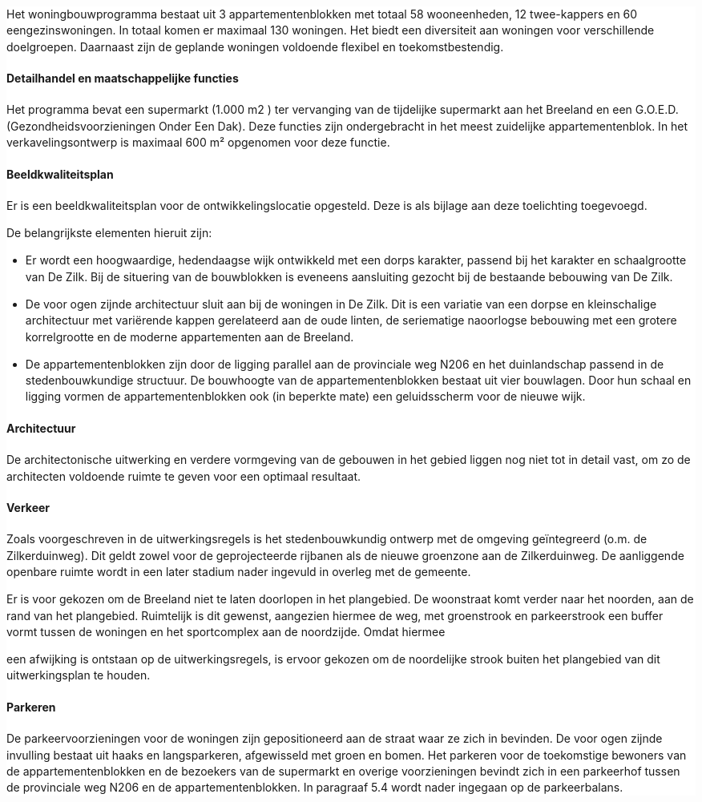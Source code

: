 Het woningbouwprogramma bestaat uit 3 appartementenblokken met totaal 58 wooneenheden, 12 twee-kappers en 60 eengezinswoningen. In totaal komen er maximaal 130 woningen. Het biedt een diversiteit aan woningen voor verschillende doelgroepen. Daarnaast zijn de geplande woningen voldoende flexibel en toekomstbestendig.

#### Detailhandel en maatschappelijke functies

Het programma bevat een supermarkt (1.000 m2 ) ter vervanging van de tijdelijke supermarkt aan het Breeland en een G.O.E.D. (Gezondheidsvoorzieningen Onder Een Dak). Deze functies zijn ondergebracht in het meest zuidelijke appartementenblok. In het verkavelingsontwerp is maximaal 600 m² opgenomen voor deze functie.

#### Beeldkwaliteitsplan

Er is een beeldkwaliteitsplan voor de ontwikkelingslocatie opgesteld. Deze is als bijlage aan deze toelichting toegevoegd.

De belangrijkste elementen hieruit zijn:

- Er wordt een hoogwaardige, hedendaagse wijk ontwikkeld met een dorps karakter, passend bij het karakter en schaalgrootte van De Zilk. Bij de situering van de bouwblokken is eveneens aansluiting gezocht bij de bestaande bebouwing van De Zilk.
- De voor ogen zijnde architectuur sluit aan bij de woningen in De Zilk. Dit is een variatie van een dorpse en kleinschalige architectuur met variërende kappen gerelateerd aan de oude linten, de seriematige naoorlogse bebouwing met een grotere korrelgrootte en de moderne appartementen aan de Breeland.

- De appartementenblokken zijn door de ligging parallel aan de provinciale weg N206 en het duinlandschap passend in de stedenbouwkundige structuur. De bouwhoogte van de appartementenblokken bestaat uit vier bouwlagen. Door hun schaal en ligging vormen de appartementenblokken ook (in beperkte mate) een geluidsscherm voor de nieuwe wijk.
#### Architectuur

De architectonische uitwerking en verdere vormgeving van de gebouwen in het gebied liggen nog niet tot in detail vast, om zo de architecten voldoende ruimte te geven voor een optimaal resultaat.

#### Verkeer

Zoals voorgeschreven in de uitwerkingsregels is het stedenbouwkundig ontwerp met de omgeving geïntegreerd (o.m. de Zilkerduinweg). Dit geldt zowel voor de geprojecteerde rijbanen als de nieuwe groenzone aan de Zilkerduinweg. De aanliggende openbare ruimte wordt in een later stadium nader ingevuld in overleg met de gemeente.

Er is voor gekozen om de Breeland niet te laten doorlopen in het plangebied. De woonstraat komt verder naar het noorden, aan de rand van het plangebied. Ruimtelijk is dit gewenst, aangezien hiermee de weg, met groenstrook en parkeerstrook een buffer vormt tussen de woningen en het sportcomplex aan de noordzijde. Omdat hiermee

een afwijking is ontstaan op de uitwerkingsregels, is ervoor gekozen om de noordelijke strook buiten het plangebied van dit uitwerkingsplan te houden.

#### Parkeren

De parkeervoorzieningen voor de woningen zijn gepositioneerd aan de straat waar ze zich in bevinden. De voor ogen zijnde invulling bestaat uit haaks en langsparkeren, afgewisseld met groen en bomen. Het parkeren voor de toekomstige bewoners van de appartementenblokken en de bezoekers van de supermarkt en overige voorzieningen bevindt zich in een parkeerhof tussen de provinciale weg N206 en de appartementenblokken. In paragraaf 5.4 wordt nader ingegaan op de parkeerbalans.
